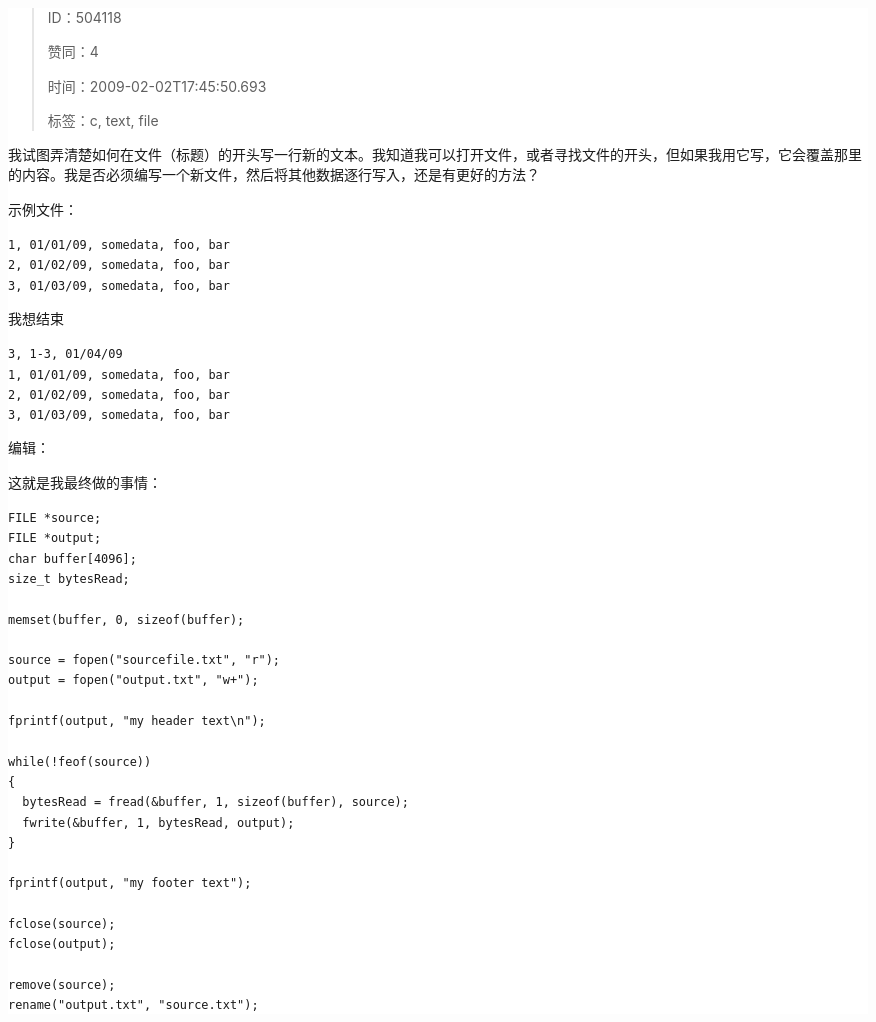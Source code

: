 > ID：504118
> 
> 赞同：4
> 
> 时间：2009-02-02T17:45:50.693
> 
> 标签：c, text, file

我试图弄清楚如何在文件（标题）的开头写一行新的文本。我知道我可以打开文件，或者寻找文件的开头，但如果我用它写，它会覆盖那里的内容。我是否必须编写一个新文件，然后将其他数据逐行写入，还是有更好的方法？

示例文件：

```
1, 01/01/09, somedata, foo, bar
2, 01/02/09, somedata, foo, bar
3, 01/03/09, somedata, foo, bar 
```

我想结束

```
3, 1-3, 01/04/09
1, 01/01/09, somedata, foo, bar
2, 01/02/09, somedata, foo, bar
3, 01/03/09, somedata, foo, bar 
```

编辑：

这就是我最终做的事情：

```
FILE *source;
FILE *output;
char buffer[4096];
size_t bytesRead;

memset(buffer, 0, sizeof(buffer);

source = fopen("sourcefile.txt", "r");
output = fopen("output.txt", "w+");

fprintf(output, "my header text\n");

while(!feof(source))
{
  bytesRead = fread(&buffer, 1, sizeof(buffer), source);
  fwrite(&buffer, 1, bytesRead, output);
}

fprintf(output, "my footer text");

fclose(source);
fclose(output);

remove(source);
rename("output.txt", "source.txt"); 
```
